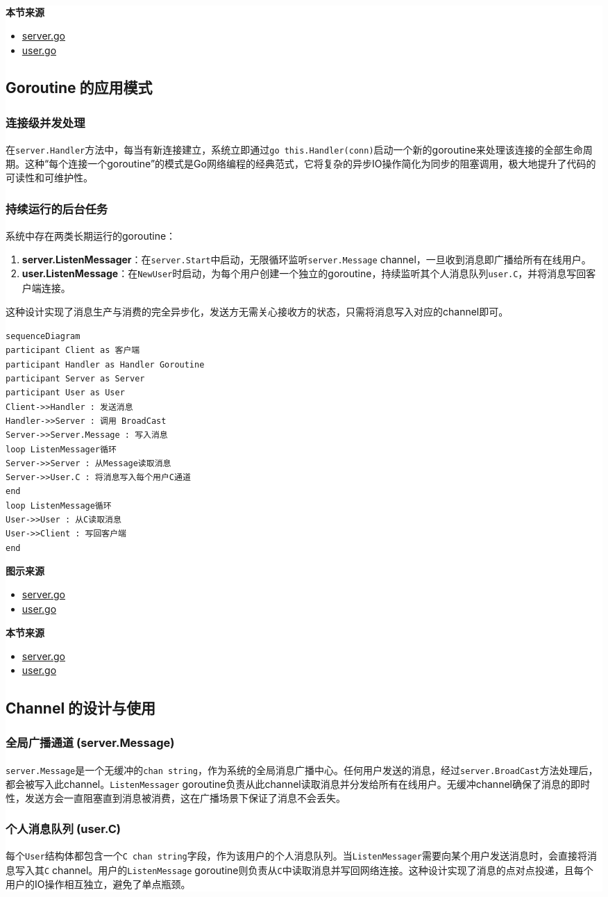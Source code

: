 **本节来源**
- [server.go](file://14-golang-IM-System/server.go#L118-L142)
- [user.go](file://14-golang-IM-System/user.go#L126-L132)

## Goroutine 的应用模式

### 连接级并发处理
在`server.Handler`方法中，每当有新连接建立，系统立即通过`go this.Handler(conn)`启动一个新的goroutine来处理该连接的全部生命周期。这种“每个连接一个goroutine”的模式是Go网络编程的经典范式，它将复杂的异步IO操作简化为同步的阻塞调用，极大地提升了代码的可读性和可维护性。

### 持续运行的后台任务
系统中存在两类长期运行的goroutine：
1. **server.ListenMessager**：在`server.Start`中启动，无限循环监听`server.Message` channel，一旦收到消息即广播给所有在线用户。
2. **user.ListenMessage**：在`NewUser`时启动，为每个用户创建一个独立的goroutine，持续监听其个人消息队列`user.C`，并将消息写回客户端连接。

这种设计实现了消息生产与消费的完全异步化，发送方无需关心接收方的状态，只需将消息写入对应的channel即可。

```mermaid
sequenceDiagram
participant Client as 客户端
participant Handler as Handler Goroutine
participant Server as Server
participant User as User
Client->>Handler : 发送消息
Handler->>Server : 调用 BroadCast
Server->>Server.Message : 写入消息
loop ListenMessager循环
Server->>Server : 从Message读取消息
Server->>User.C : 将消息写入每个用户C通道
end
loop ListenMessage循环
User->>User : 从C读取消息
User->>Client : 写回客户端
end
```

**图示来源**
- [server.go](file://14-golang-IM-System/server.go#L35-L46)
- [user.go](file://14-golang-IM-System/user.go#L126-L132)

**本节来源**
- [server.go](file://14-golang-IM-System/server.go#L35-L46)
- [user.go](file://14-golang-IM-System/user.go#L126-L132)

## Channel 的设计与使用

### 全局广播通道 (server.Message)
`server.Message`是一个无缓冲的`chan string`，作为系统的全局消息广播中心。任何用户发送的消息，经过`server.BroadCast`方法处理后，都会被写入此channel。`ListenMessager` goroutine负责从此channel读取消息并分发给所有在线用户。无缓冲channel确保了消息的即时性，发送方会一直阻塞直到消息被消费，这在广播场景下保证了消息不会丢失。

### 个人消息队列 (user.C)
每个`User`结构体都包含一个`C chan string`字段，作为该用户的个人消息队列。当`ListenMessager`需要向某个用户发送消息时，会直接将消息写入其`C` channel。用户的`ListenMessage` goroutine则负责从`C`中读取消息并写回网络连接。这种设计实现了消息的点对点投递，且每个用户的IO操作相互独立，避免了单点瓶颈。
